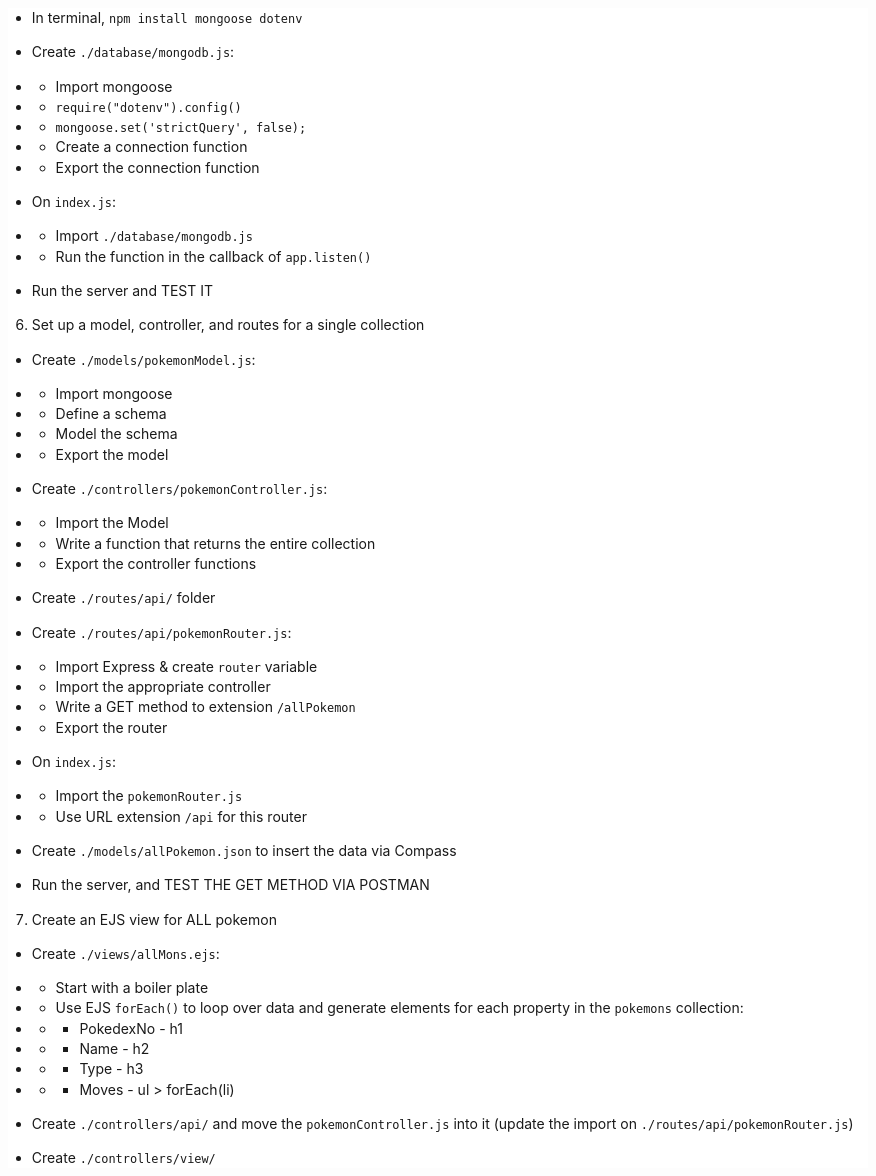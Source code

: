 - In terminal, `npm install mongoose dotenv`
- Create `./database/mongodb.js`:
- - Import mongoose
- - `require("dotenv").config()`
- - `mongoose.set('strictQuery', false);`
- - Create a connection function
- - Export the connection function

- On `index.js`:
- - Import `./database/mongodb.js`
- - Run the function in the callback of `app.listen()`

- Run the server and TEST IT

6. Set up a model, controller, and routes for a single collection

- Create `./models/pokemonModel.js`:
- - Import mongoose
- - Define a schema
- - Model the schema
- - Export the model

- Create `./controllers/pokemonController.js`:
- - Import the Model
- - Write a function that returns the entire collection
- - Export the controller functions

- Create `./routes/api/` folder
- Create `./routes/api/pokemonRouter.js`:
- - Import Express & create `router` variable
- - Import the appropriate controller
- - Write a GET method to extension `/allPokemon`
- - Export the router

- On `index.js`:
- - Import the `pokemonRouter.js`
- - Use URL extension `/api` for this router

- Create `./models/allPokemon.json` to insert the data via Compass

- Run the server, and TEST THE GET METHOD VIA POSTMAN

7. Create an EJS view for ALL pokemon

- Create `./views/allMons.ejs`:
- - Start with a boiler plate
- - Use EJS `forEach()` to loop over data and generate elements for each property in the `pokemons` collection:
- - - PokedexNo - h1
- - - Name - h2
- - - Type - h3
- - - Moves - ul > forEach(li)

- Create `./controllers/api/` and move the `pokemonController.js` into it (update the import on `./routes/api/pokemonRouter.js`)
- Create `./controllers/view/`
